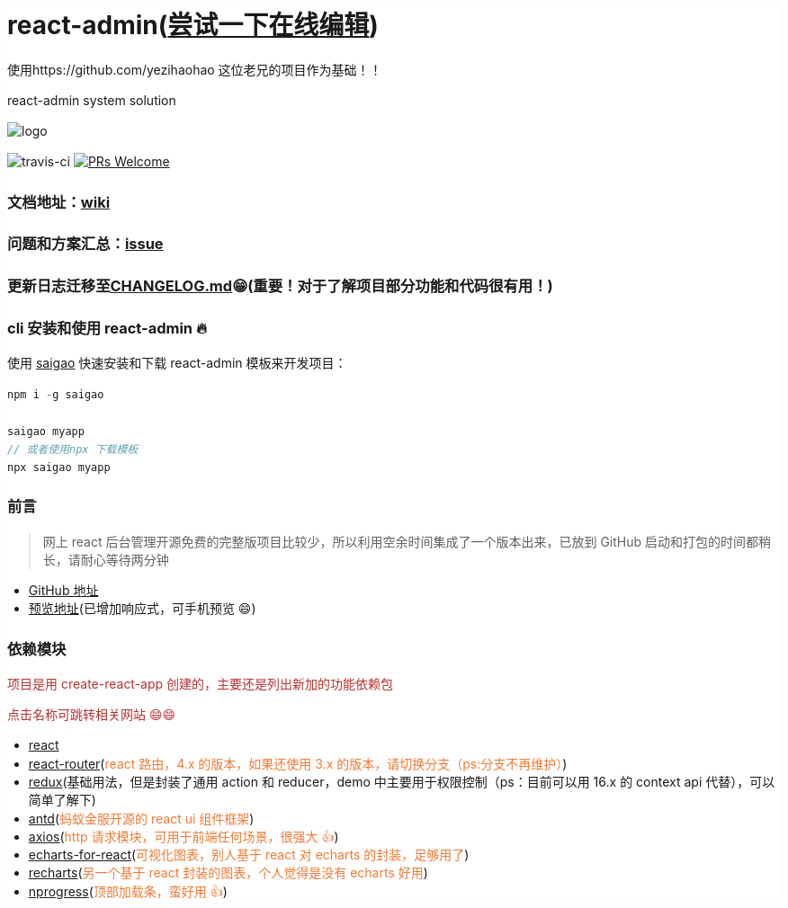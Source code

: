 # react-admin([尝试一下在线编辑](https://codesandbox.io/s/react-admin-u9kdb))

使用https://github.com/yezihaohao 这位老兄的项目作为基础！！

react-admin system solution

<img src="https://raw.githubusercontent.com/yezihaohao/react-admin/master/screenshots/logo.png" alt="logo" width="150" height="53" />

![travis-ci](https://travis-ci.org/yezihaohao/react-admin.svg?branch=master)
[![PRs Welcome](https://img.shields.io/badge/PRs-welcome-brightgreen.svg?style=flat-square)](http://makeapullrequest.com)



### 文档地址：[wiki](https://github.com/yezihaohao/react-admin/wiki)

### 问题和方案汇总：[issue](https://github.com/yezihaohao/react-admin/issues/12)

### 更新日志迁移至[CHANGELOG.md](https://github.com/yezihaohao/react-admin/blob/master/CHANGELOG.md)😁(重要！对于了解项目部分功能和代码很有用！)

### cli 安装和使用 react-admin 🔥

使用 [saigao](https://github.com/yezihaohao/saigao) 快速安装和下载 react-admin 模板来开发项目：

```js
npm i -g saigao

saigao myapp
// 或者使用npx 下载模板
npx saigao myapp
```

### 前言

> 网上 react 后台管理开源免费的完整版项目比较少，所以利用空余时间集成了一个版本出来，已放到 GitHub
> 启动和打包的时间都稍长，请耐心等待两分钟

-   [GitHub 地址](https://github.com/yezihaohao/react-admin)
-   [预览地址](https://admiring-dijkstra-34cb29.netlify.com)(已增加响应式，可手机预览 😄)

### 依赖模块

<span style="color: rgb(184,49,47);">项目是用 create-react-app 创建的，主要还是列出新加的功能依赖包</span>

<span style="color: rgb(184,49,47);">点击名称可跳转相关网站 😄😄</span>

-   [react](https://facebook.github.io/react/)
-   [react-router](https://react-guide.github.io/react-router-cn/)(<span style="color: rgb(243,121,52);">react 路由，4.x 的版本，如果还使用 3.x 的版本，请切换分支（ps:分支不再维护）</span>)
-   [redux](https://redux.js.org/)(基础用法，但是封装了通用 action 和 reducer，demo 中主要用于权限控制（ps：目前可以用 16.x 的 context api 代替），可以简单了解下)
-   [antd](https://ant.design/index-cn)(<span style="color: rgb(243,121,52);">蚂蚁金服开源的 react ui 组件框架</span>)
-   [axios](https://github.com/mzabriskie/axios)(<span style="color: rgb(243,121,52);">http 请求模块，可用于前端任何场景，很强大 👍</span>)
-   [echarts-for-react](https://github.com/hustcc/echarts-for-react)(<span style="color: rgb(243,121,52);">可视化图表，别人基于 react 对 echarts 的封装，足够用了</span>)
-   [recharts](http://recharts.org/#/zh-CN/)(<span style="color: rgb(243,121,52);">另一个基于 react 封装的图表，个人觉得是没有 echarts 好用</span>)
-   [nprogress](https://github.com/rstacruz/nprogress)(<span style="color: rgb(243,121,52);">顶部加载条，蛮好用 👍</span>)